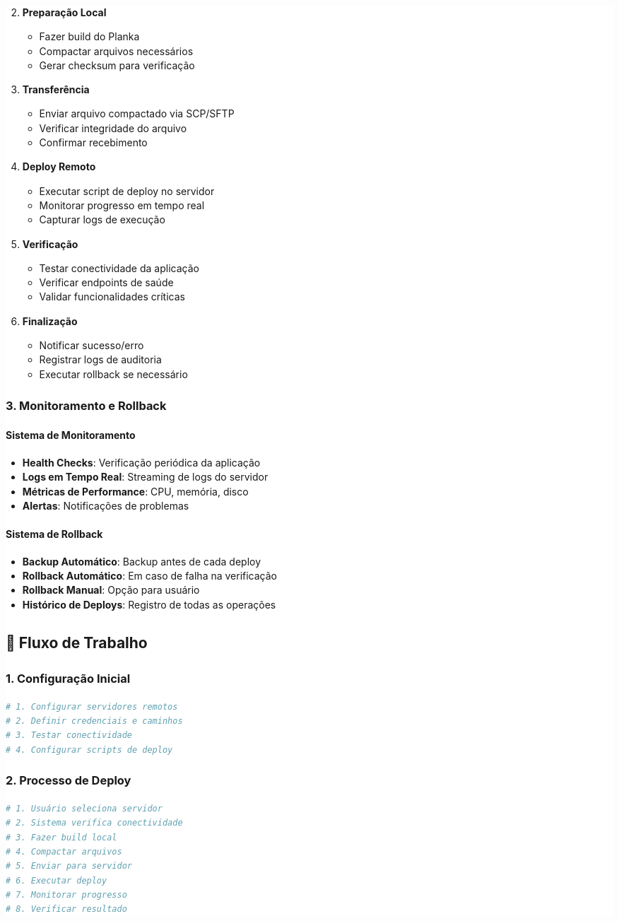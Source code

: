 2. **Preparação Local**
   - Fazer build do Planka
   - Compactar arquivos necessários
   - Gerar checksum para verificação

3. **Transferência**
   - Enviar arquivo compactado via SCP/SFTP
   - Verificar integridade do arquivo
   - Confirmar recebimento

4. **Deploy Remoto**
   - Executar script de deploy no servidor
   - Monitorar progresso em tempo real
   - Capturar logs de execução

5. **Verificação**
   - Testar conectividade da aplicação
   - Verificar endpoints de saúde
   - Validar funcionalidades críticas

6. **Finalização**
   - Notificar sucesso/erro
   - Registrar logs de auditoria
   - Executar rollback se necessário

### 3. Monitoramento e Rollback

#### Sistema de Monitoramento
- **Health Checks**: Verificação periódica da aplicação
- **Logs em Tempo Real**: Streaming de logs do servidor
- **Métricas de Performance**: CPU, memória, disco
- **Alertas**: Notificações de problemas

#### Sistema de Rollback
- **Backup Automático**: Backup antes de cada deploy
- **Rollback Automático**: Em caso de falha na verificação
- **Rollback Manual**: Opção para usuário
- **Histórico de Deploys**: Registro de todas as operações

## 🔄 Fluxo de Trabalho

### 1. Configuração Inicial
```bash
# 1. Configurar servidores remotos
# 2. Definir credenciais e caminhos
# 3. Testar conectividade
# 4. Configurar scripts de deploy
```

### 2. Processo de Deploy
```bash
# 1. Usuário seleciona servidor
# 2. Sistema verifica conectividade
# 3. Fazer build local
# 4. Compactar arquivos
# 5. Enviar para servidor
# 6. Executar deploy
# 7. Monitorar progresso
# 8. Verificar resultado
```
